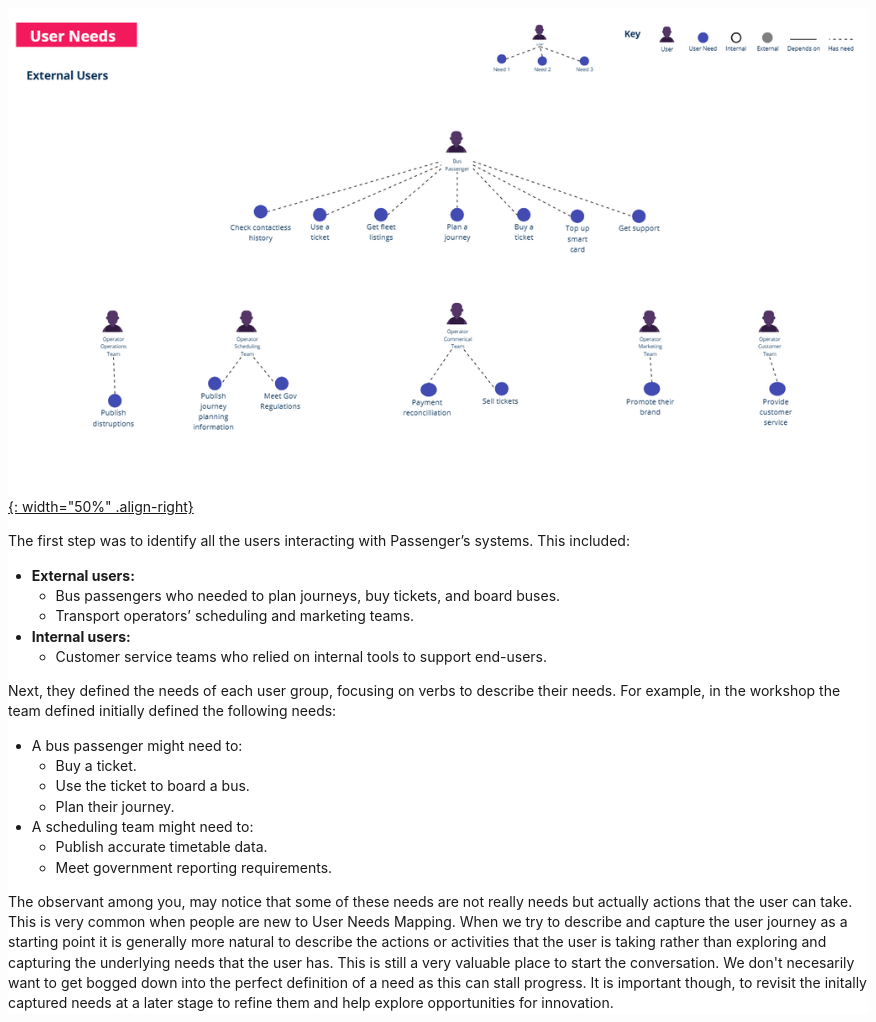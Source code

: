 [![Passenger users](/assets/images/case-studies/passenger/passenger_unm_users.png){: width="50%" .align-right}](/assets/images/case-studies/passenger/passenger_unm_users.png)

The first step was to identify all the users interacting with Passenger’s systems. This included:

- **External users:**
  - Bus passengers who needed to plan journeys, buy tickets, and board buses.
  - Transport operators’ scheduling and marketing teams.
- **Internal users:**
  - Customer service teams who relied on internal tools to support end-users.

Next, they defined the needs of each user group, focusing on verbs to describe their needs. For example, in the workshop the team defined initially defined the following needs:

- A bus passenger might need to:
  - Buy a ticket.
  - Use the ticket to board a bus.
  - Plan their journey.
- A scheduling team might need to:
  - Publish accurate timetable data.
  - Meet government reporting requirements.

The observant among you, may notice that some of these needs are not really needs but actually actions that the user can take. This is very common when people are new to User Needs Mapping. When we try to describe and capture the user journey as a starting point it is generally more natural to describe the actions or activities that the user is taking rather than exploring and capturing the underlying needs that the user has. This is still a very valuable place to start the conversation. We don't necesarily want to get bogged down into the perfect definition of a need as this can stall progress. It is important though, to revisit the initally captured needs at a later stage to refine them and help explore opportunities for innovation.
